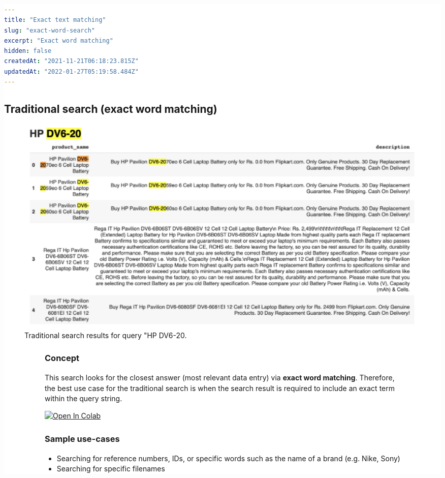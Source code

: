 ```yaml
---
title: "Exact text matching"
slug: "exact-word-search"
excerpt: "Exact word matching"
hidden: false
createdAt: "2021-11-21T06:18:23.815Z"
updatedAt: "2022-01-27T05:19:58.484Z"
---
```

## Traditional search (exact word matching)
<figure>
<img src="https://github.com/RelevanceAI/RelevanceAI-readme-docs/blob/v1.4.5/docs_template/search-features/_assets/traditional_search.png?raw=true" width="1000" alt="traditional search" />
<figcaption>Traditional search results for query "HP DV6-20.</figcaption>
<figure>

### Concept
This search looks for the closest answer (most relevant data entry) via **exact word matching**.  Therefore, the best use case for the traditional search is when the search result is required to include an exact term within the query string.

[![Open In Colab](https://colab.research.google.com/assets/colab-badge.svg)](https://colab.research.google.com/github/RelevanceAI/RelevanceAI-readme-docs/blob/v1.4.5/docs/search-features/_notebooks/RelevanceAI_Exact_Text_Matching.ipynb)

### Sample use-cases
- Searching for reference numbers, IDs, or specific words such as the name of a brand (e.g. Nike, Sony)
- Searching for specific filenames
